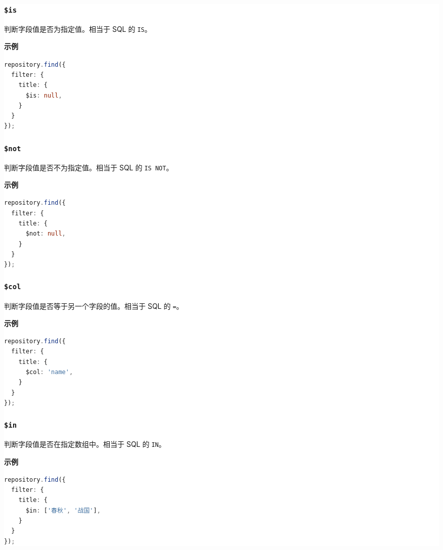 ### `$is`

判断字段值是否为指定值。相当于 SQL 的 `IS`。

**示例**

```ts
repository.find({
  filter: {
    title: {
      $is: null,
    }
  }
});
```

### `$not`

判断字段值是否不为指定值。相当于 SQL 的 `IS NOT`。

**示例**

```ts
repository.find({
  filter: {
    title: {
      $not: null,
    }
  }
});
```

### `$col`

判断字段值是否等于另一个字段的值。相当于 SQL 的 `=`。

**示例**

```ts
repository.find({
  filter: {
    title: {
      $col: 'name',
    }
  }
});
```

### `$in`

判断字段值是否在指定数组中。相当于 SQL 的 `IN`。

**示例**

```ts
repository.find({
  filter: {
    title: {
      $in: ['春秋', '战国'],
    }
  }
});
```
